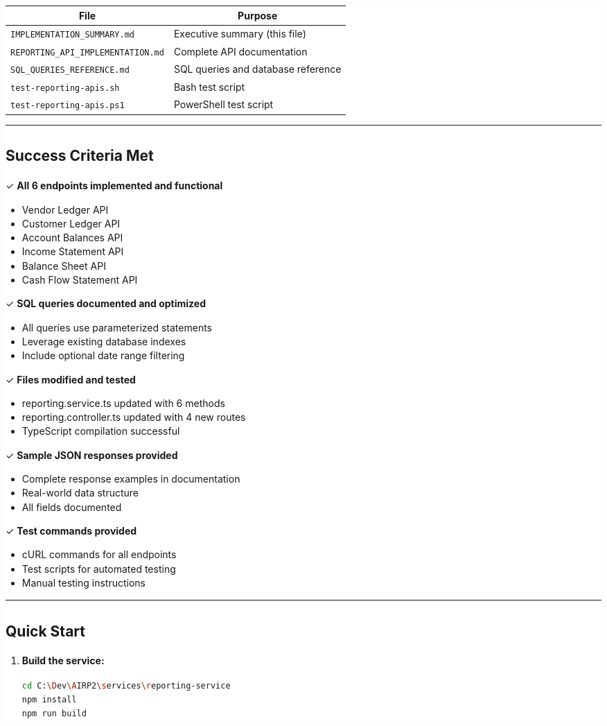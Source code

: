 | File | Purpose |
|------|---------|
| `IMPLEMENTATION_SUMMARY.md` | Executive summary (this file) |
| `REPORTING_API_IMPLEMENTATION.md` | Complete API documentation |
| `SQL_QUERIES_REFERENCE.md` | SQL queries and database reference |
| `test-reporting-apis.sh` | Bash test script |
| `test-reporting-apis.ps1` | PowerShell test script |

---

## Success Criteria Met

✓ **All 6 endpoints implemented and functional**
- Vendor Ledger API
- Customer Ledger API
- Account Balances API
- Income Statement API
- Balance Sheet API
- Cash Flow Statement API

✓ **SQL queries documented and optimized**
- All queries use parameterized statements
- Leverage existing database indexes
- Include optional date range filtering

✓ **Files modified and tested**
- reporting.service.ts updated with 6 methods
- reporting.controller.ts updated with 4 new routes
- TypeScript compilation successful

✓ **Sample JSON responses provided**
- Complete response examples in documentation
- Real-world data structure
- All fields documented

✓ **Test commands provided**
- cURL commands for all endpoints
- Test scripts for automated testing
- Manual testing instructions

---

## Quick Start

1. **Build the service:**
   ```bash
   cd C:\Dev\AIRP2\services\reporting-service
   npm install
   npm run build
   ```
